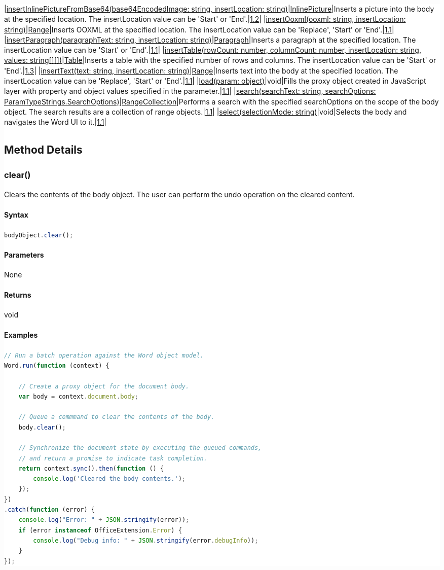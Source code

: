 |[insertInlinePictureFromBase64(base64EncodedImage: string, insertLocation: string)](#insertinlinepicturefrombase64base64encodedimage-string-insertlocation-string)|[InlinePicture](inlinepicture.md)|Inserts a picture into the body at the specified location. The insertLocation value can be 'Start' or 'End'.|[1.2](../requirement-sets/word-api-requirement.md)|
|[insertOoxml(ooxml: string, insertLocation: string)](#insertooxmlooxml-string-insertlocation-string)|[Range](range.md)|Inserts OOXML at the specified location.  The insertLocation value can be 'Replace', 'Start' or 'End'.|[1.1](../requirement-sets/word-api-requirement.md)|
|[insertParagraph(paragraphText: string, insertLocation: string)](#insertparagraphparagraphtext-string-insertlocation-string)|[Paragraph](paragraph.md)|Inserts a paragraph at the specified location. The insertLocation value can be 'Start' or 'End'.|[1.1](../requirement-sets/word-api-requirement.md)|
|[insertTable(rowCount: number, columnCount: number, insertLocation: string, values: string[][])](#inserttablerowcount-number-columncount-number-insertlocation-string-values-string)|[Table](table.md)|Inserts a table with the specified number of rows and columns. The insertLocation value can be 'Start' or 'End'.|[1.3](../requirement-sets/word-api-requirement.md)|
|[insertText(text: string, insertLocation: string)](#inserttexttext-string-insertlocation-string)|[Range](range.md)|Inserts text into the body at the specified location. The insertLocation value can be 'Replace', 'Start' or 'End'.|[1.1](../requirement-sets/word-api-requirement.md)|
|[load(param: object)](#loadparam-object)|void|Fills the proxy object created in JavaScript layer with property and object values specified in the parameter.|[1.1](../requirement-sets/word-api-requirement.md)|
|[search(searchText: string, searchOptions: ParamTypeStrings.SearchOptions)](#searchsearchtext-string-searchoptions-paramtypestrings.searchoptions)|[RangeCollection](rangecollection.md)|Performs a search with the specified searchOptions on the scope of the body object. The search results are a collection of range objects.|[1.1](../requirement-sets/word-api-requirement.md)|
|[select(selectionMode: string)](#selectselectionmode-string)|void|Selects the body and navigates the Word UI to it.|[1.1](../requirement-sets/word-api-requirement.md)|

## Method Details


### clear()
Clears the contents of the body object. The user can perform the undo operation on the cleared content.

#### Syntax
```js
bodyObject.clear();
```

#### Parameters
None

#### Returns
void

#### Examples
```js
// Run a batch operation against the Word object model.
Word.run(function (context) {

    // Create a proxy object for the document body.
    var body = context.document.body;

    // Queue a commmand to clear the contents of the body.
    body.clear();

    // Synchronize the document state by executing the queued commands,
    // and return a promise to indicate task completion.
    return context.sync().then(function () {
        console.log('Cleared the body contents.');
    });
})
.catch(function (error) {
    console.log("Error: " + JSON.stringify(error));
    if (error instanceof OfficeExtension.Error) {
        console.log("Debug info: " + JSON.stringify(error.debugInfo));
    }
});
```
